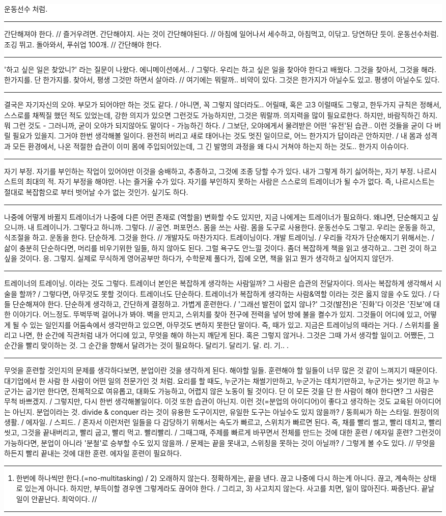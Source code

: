 운동선수 처럼.

---

간단해져야 한다. // 즐거우려면. 간단해야지. 사는 것이 간단해야된다. // 아침에 일어나서 세수하고, 아침먹고, 이닦고. 당연하단 듯이. 운동선수처럼. 조깅 뛰고. 돌아와서, 푸쉬업 100개. // 간단해야 한다.

---

'하고 싶은 일은 찾았니?' 라는 질문이 나왔다. 에니메이션에서.. / 그렇다. 우리는 하고 싶은 일을 찾아야 한다고 배웠다. 그것을 찾아서, 그것을 해라. 한가지를. 단 한가지를. 찾아서, 평생 그것만 하면서 살아라. // 여기에는 뭐랄까.. 비약이 있다. 그것은 한가지가 아닐수도 있고. 평생이 아닐수도 있다.

---

결국은 자기자신의 오야. 부모가 되어야만 하는 것도 같다. / 아니면, 꼭 그렇지 않더라도.. 어릴때, 혹은 고3 이럴때도 그렇고, 한두가지 규칙은 정해서, 스스로를 채찍질 했던 적도 있었는데, 강한 의지가 있으면 그런것도 가능하지만, 그것은 뭐랄까. 의지력을 많이 필요로한다. 하지만, 바람직하긴 하지. 뭐 그런 것도 - 그러니까, 굳이 오야가 되지않아도 말이다 - 가능하긴 하다. / 그보단, 오야에게서 물려받은 어떤 '유전'된 습관.. 이런 것들을 굳이 다 버릴 필요가 있을지. 그거야 한번 생각해볼 일이다. 완전히 버리고 새로 태어나는 것도 멋진 일이므로, 어느 한가지가 답이라곤 안하지만. / 내 몸과 성격과 모든 환경에서, 나온 적절한 습관이 이미 몸에 주입되어있는데, 그 긴 발명의 과정을 왜 다시 거쳐야 하는지 하는 것도.. 한가지 이슈이다.

---

자기 부정. 자기를 부인하는 작업이 있어야만 이것을 숭배하고, 추종하고, 그것에 조종 당할 수가 있다. 내가 그렇게 하기 싫어하는, 자기 부정. 나르시스트의 최대의 적. 자기 부정을 해야만. 나는 즐거울 수가 있다. 자기를 부인하지 못하는 사람은 스스로의 트레이너가 될 수가 없다. 즉, 나르시스트는 절대로 복잡함으로 부터 벗어날 수가 없는 것인가. 싶기도 하다.

---

나중에 어떻게 바뀔지 트레이너가 나중에 다른 어떤 존재로 (역할을) 변화할 수도 있지만, 지금 나에게는 트레이너가 필요하다. 왜냐면, 단순해지고 싶으니까. 내 트레이니가. 그렇다고 하니까. 그렇다. // 공연. 퍼포먼스. 몸을 쓰는 사람. 몸을 도구로 사용한다. 운동선수도 그렇고. 우리는 운동을 하고, 식조절을 하고. 운동을 한다. 단순하게. 그것을 한다. // 개발자도 마찬가지다. 트레이닝이다. 개발 트레이닝. / 우리들 각자가 단순해지기 위해서는. / 삶이 충분히 단순하다면, 머리를 비우기위한 일들, 하지 않아도 된다. 그럴 욕구도 안느낄 것이다. 좀더 복잡하게 책을 읽고 생각하고.. 그런 것이 하고 싶을 것이다. 응. 그렇지. 실제로 무식하게 영어공부만 하다가, 수학문제 풀다가, 집에 오면, 책을 읽고 뭔가 생각하고 싶어지지 않던가.

---

트레이너의 트레이닝. 이라는 것도 그렇다. 트레이너 본인은 복잡하게 생각하는 사람일까? 그 사람은 습관의 전달자이다. 의사는 복잡하게 생각해서 시술을 할까? / 그렇다면, 아무것도 못할 것이다. 트레이너도 단순하다. 트레이너가 복잡하게 생각하는 사람&역할 이라는 것은 옳지 않을 수도 있다. / 다들 단순해져야 한다. 단순하게 생각하고, 간단하게 결정하고. 가볍게 훈련한다. / '그래선 발전이 없지 않나?' 그것(발전)은 '진화'다 이것은 '진보'에 대한 이야기다. 어느정도. 뚜벅뚜벅 걸어나가 봐야. 벽을 만지고, 스위치를 찾아 전구에 전력을 넣어 방에 불을 켤수가 있지. 그것들이 어디에 있고, 어떻게 될 수 있는 일인지를 어둠속에서 생각만하고 있으면, 아무것도 변하지 못한단 말이다. 즉, 때가 있고. 지금은 트레이닝의 때라는 거다. / 스위치를 올리고 나면, 한 순간에 직관처럼 내가 어디에 있고, 무엇을 해야 하는지 깨닫게 된다. 혹은 그렇지 않거나. 그것은 그때 가서 생각할 일이고. 어쨌든, 그 순간을 빨리 맞이하는 것. 그 순간을 향해서 달려가는 것이 필요하다. 달리기. 달리기. 달. 리. 기.. .

---

무엇을 훈련할 것인지의 문제를 생각하다보면, 분업이란 것을 생각하게 된다. 해야할 일들. 훈련해야 할 일들이 너무 많은 것 같이 느껴지기 때문이다. 대기업에서 한 사람 한 사람이 어떤 일의 전문가인 것 처럼. 요리를 할 때도, 누군가는 채썰기만하고, 누군가는 데치기만하고, 누군가는 씻기만 하고 누군가는 굽기만 한다면, 전체적으로 여유롭고, 대화도 가능하고, 어렵지 않은 노동이 될 것이다. 단 이 모든 것을 단 한 사람이 해야 한다면? 그 사람은 무척 바쁘겠지. / 그렇지만, 다시 한번 생각해볼일이다. 이것 또한 습관이 아닌지. 이런 것(=분업의 아이디어)이 좋다고 생각하는 것도 교육된 아이디어는 아닌지. 분업이라는 것. divide & conquer 라는 것이 유용한 도구이지만, 유일한 도구는 아닐수도 있지 않을까? / 동희씨가 하는 스타일. 원정이의 생활. / 에자일. / 스피드. / 혼자서 이런저런 일들을 다 감당하기 위해서는 속도가 빠르고, 스위치가 빠르면 된다. 즉, 채를 빨리 썰고, 빨리 데치고, 빨리 씻고, 그것을 끝내버리고, 빨리 굽고, 빨리 먹고. 빨리빨리. / 그때그때, 주제를 빠르게 바꾸면서 전체를 만드는 것에 대한 훈련 / 에자일 훈련? 그런것이 가능하다면, 분업이 아니라 '분철'로 승부할 수도 있지 않을까. / 문제는 끝을 못내고, 스위칭을 못하는 것이 아닐까? / 그렇게 볼 수도 있다. // 무엇을 하든지 빨리 끝내는 것에 대한 훈련. 에자일 훈련이 필요하다.

---

1) 한번에 하나씩만 한다.(=no-multitasking) / 2) 오래하지 않는다. 정확하게는, 끝을 낸다. 끊고 나중에 다시 하는게 아니다. 끊고, 계속하는 상태로 있는게 아니다. 하지만, 부득이할 경우엔 그렇게라도 끊어야 한다. / 그리고, 3) 사고치지 않는다. 사고를 치면, 일이 많아진다. 짜증난다. 끝날 일이 안끝난다. 최악이다. //

---